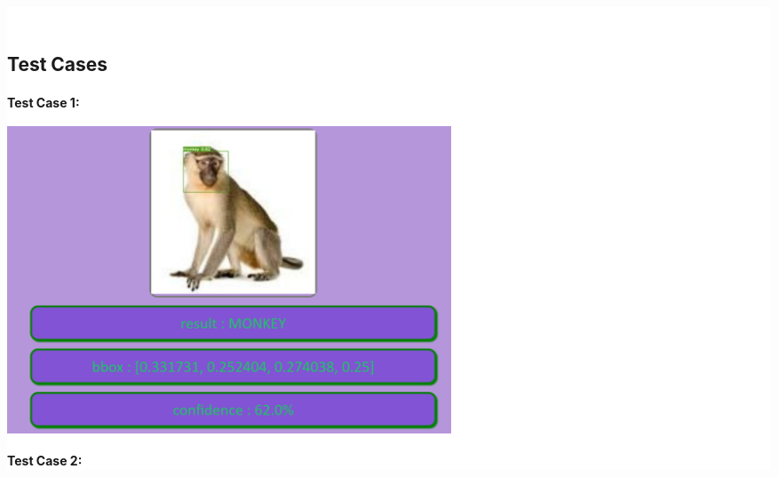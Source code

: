 <br/>

## Test Cases

**Test Case 1:**

<img src="assets/Tests/test1.png" width="500" height="350"/>

**Test Case 2:**
